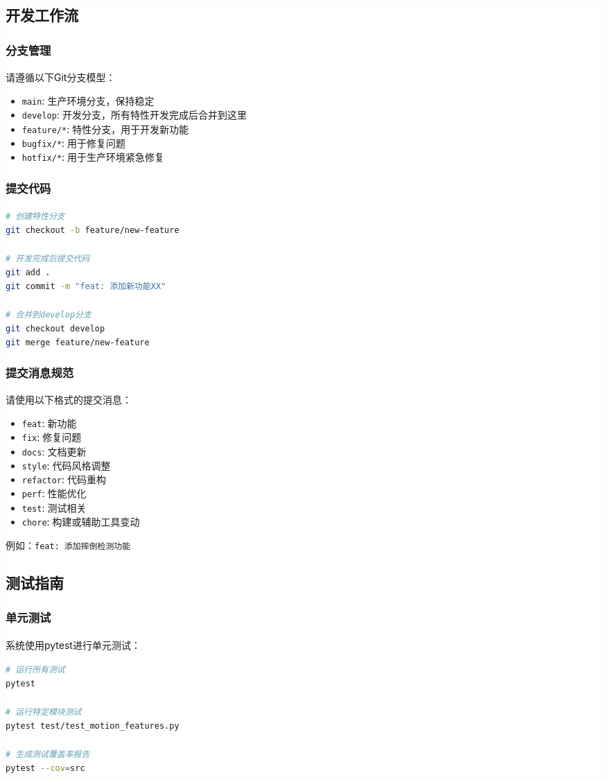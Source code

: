 ## 开发工作流

### 分支管理

请遵循以下Git分支模型：

- `main`: 生产环境分支，保持稳定
- `develop`: 开发分支，所有特性开发完成后合并到这里
- `feature/*`: 特性分支，用于开发新功能
- `bugfix/*`: 用于修复问题
- `hotfix/*`: 用于生产环境紧急修复

### 提交代码

```bash
# 创建特性分支
git checkout -b feature/new-feature

# 开发完成后提交代码
git add .
git commit -m "feat: 添加新功能XX"

# 合并到develop分支
git checkout develop
git merge feature/new-feature
```

### 提交消息规范

请使用以下格式的提交消息：

- `feat`: 新功能
- `fix`: 修复问题
- `docs`: 文档更新
- `style`: 代码风格调整
- `refactor`: 代码重构
- `perf`: 性能优化
- `test`: 测试相关
- `chore`: 构建或辅助工具变动

例如：`feat: 添加摔倒检测功能`

## 测试指南

### 单元测试

系统使用pytest进行单元测试：

```bash
# 运行所有测试
pytest

# 运行特定模块测试
pytest test/test_motion_features.py

# 生成测试覆盖率报告
pytest --cov=src
```
